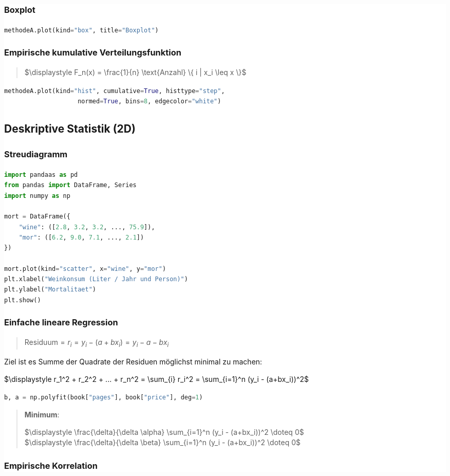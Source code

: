 ### Boxplot

```python
methodeA.plot(kind="box", title="Boxplot")
```

### Empirische kumulative Verteilungsfunktion

> $\displaystyle F_n(x) = \frac{1}{n} \text{Anzahl} \{ i | x_i \leq x \}$

```python
methodeA.plot(kind="hist", cumulative=True, histtype="step", 
					normed=True, bins=8, edgecolor="white")
```

## Deskriptive Statistik (2D)

### Streudiagramm

```python
import pandaas as pd
from pandas import DataFrame, Series
import numpy as np

mort = DataFrame({
	"wine": ([2.8, 3.2, 3.2, ..., 75.9]),
	"mor": ([6.2, 9.0, 7.1, ..., 2.1])
})

mort.plot(kind="scatter", x="wine", y="mor")
plt.xlabel("Weinkonsum (Liter / Jahr und Person)")
plt.ylabel("Mortalitaet")
plt.show()
```

### Einfache lineare Regression

> $\text{Residuum} = r_i = y_i - (a + bx_i) = y_i - a - bx_i$

Ziel ist es Summe der Quadrate der Residuen möglichst minimal zu machen:

$\displaystyle r_1^2 + r_2^2 + ... + r_n^2 = \sum_{i} r_i^2 = \sum_{i=1}^n (y_i - (a+bx_i))^2$

```python
b, a = np.polyfit(book["pages"], book["price"], deg=1)

```

> **Minimum**: <br>
> 
> $\displaystyle \frac{\delta}{\delta \alpha} \sum_{i=1}^n (y_i - (a+bx_i))^2 \doteq 0$<br>
> $\displaystyle \frac{\delta}{\delta \beta} \sum_{i=1}^n (y_i - (a+bx_i))^2 \doteq 0$

### Empirische Korrelation
